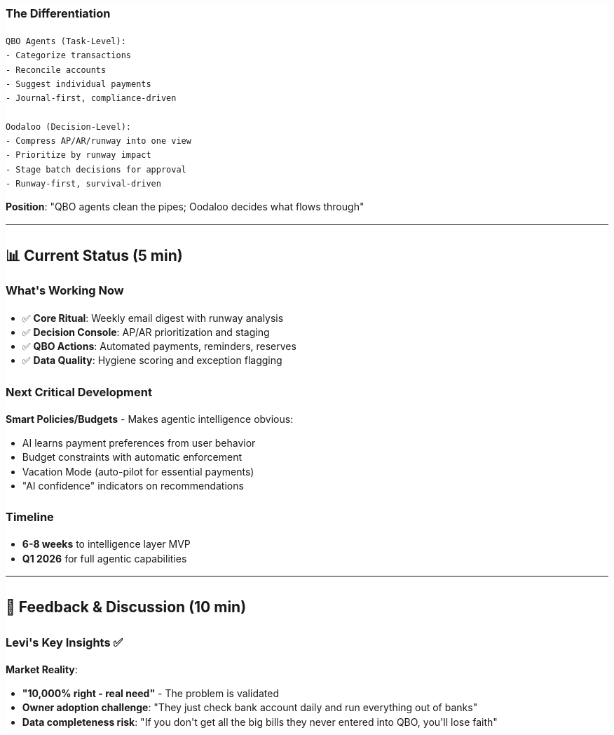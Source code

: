 ### **The Differentiation**
```
QBO Agents (Task-Level):
- Categorize transactions
- Reconcile accounts  
- Suggest individual payments
- Journal-first, compliance-driven

Oodaloo (Decision-Level):
- Compress AP/AR/runway into one view
- Prioritize by runway impact
- Stage batch decisions for approval
- Runway-first, survival-driven
```

**Position**: "QBO agents clean the pipes; Oodaloo decides what flows through"

---

## **📊 Current Status (5 min)**

### **What's Working Now**
- ✅ **Core Ritual**: Weekly email digest with runway analysis
- ✅ **Decision Console**: AP/AR prioritization and staging
- ✅ **QBO Actions**: Automated payments, reminders, reserves
- ✅ **Data Quality**: Hygiene scoring and exception flagging

### **Next Critical Development**
**Smart Policies/Budgets** - Makes agentic intelligence obvious:
- AI learns payment preferences from user behavior
- Budget constraints with automatic enforcement  
- Vacation Mode (auto-pilot for essential payments)
- "AI confidence" indicators on recommendations

### **Timeline**
- **6-8 weeks** to intelligence layer MVP
- **Q1 2026** for full agentic capabilities

---

## **💬 Feedback & Discussion (10 min)**

### **Levi's Key Insights** ✅

**Market Reality**:
- **"10,000% right - real need"** - The problem is validated
- **Owner adoption challenge**: "They just check bank account daily and run everything out of banks"
- **Data completeness risk**: "If you don't get all the big bills they never entered into QBO, you'll lose faith"
